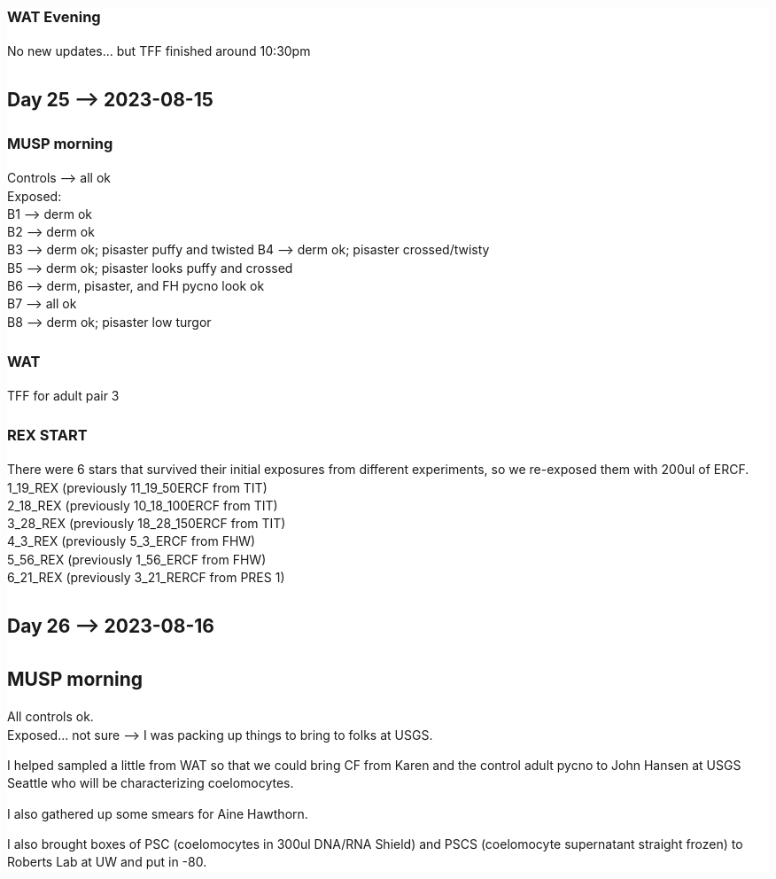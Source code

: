 ### WAT Evening
No new updates... but TFF finished around 10:30pm    

## Day 25 --> 2023-08-15   
### MUSP morning
Controls --> all ok    
Exposed:      
B1 --> derm ok    
B2 --> derm ok     
B3 --> derm ok; pisaster puffy and twisted
B4 --> derm ok; pisaster crossed/twisty    
B5 --> derm ok; pisaster looks puffy and crossed     
B6 --> derm, pisaster, and FH pycno look ok    
B7 --> all ok    
B8 --> derm ok; pisaster low turgor     

### WAT
TFF for adult pair 3     

### REX START
There were 6 stars that survived their initial exposures from different experiments, so we re-exposed them with 200ul of ERCF.    
1_19_REX (previously 11_19_50ERCF from TIT)      
2_18_REX (previously 10_18_100ERCF from TIT)      
3_28_REX (previously 18_28_150ERCF from TIT)      
4_3_REX (previously 5_3_ERCF from FHW)       
5_56_REX (previously 1_56_ERCF from FHW)       
6_21_REX (previously 3_21_RERCF from PRES 1)      

## Day 26 --> 2023-08-16
## MUSP morning
All controls ok.   
Exposed... not sure --> I was packing up things to bring to folks at USGS.

I helped sampled a little from WAT so that we could bring CF from Karen and the control adult pycno to John Hansen at USGS Seattle who will be characterizing coelomocytes.   

I also gathered up some smears for Aine Hawthorn.   

I also brought boxes of PSC (coelomocytes in 300ul DNA/RNA Shield) and PSCS (coelomocyte supernatant straight frozen) to Roberts Lab at UW and put in -80.
